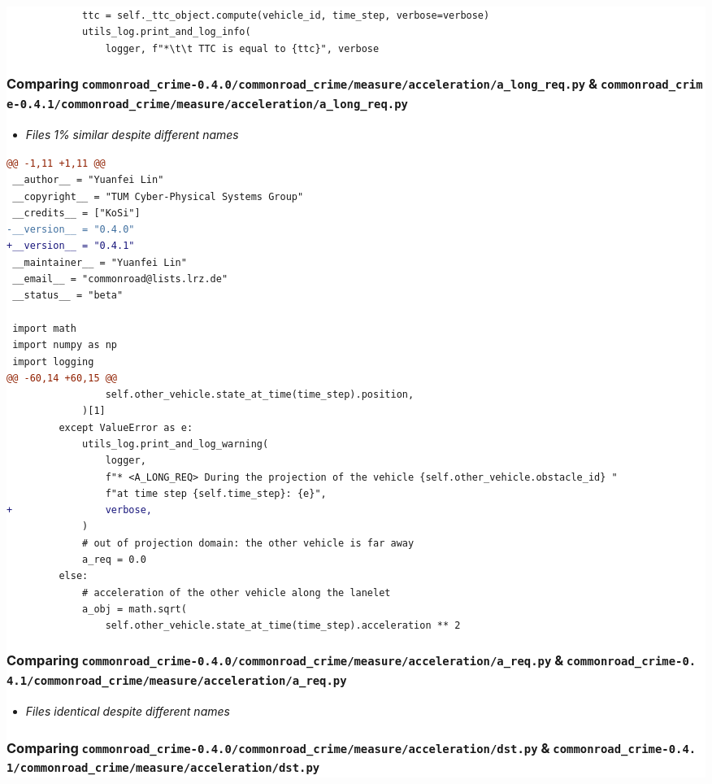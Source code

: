 ```diff
             ttc = self._ttc_object.compute(vehicle_id, time_step, verbose=verbose)
             utils_log.print_and_log_info(
                 logger, f"*\t\t TTC is equal to {ttc}", verbose
```

### Comparing `commonroad_crime-0.4.0/commonroad_crime/measure/acceleration/a_long_req.py` & `commonroad_crime-0.4.1/commonroad_crime/measure/acceleration/a_long_req.py`

 * *Files 1% similar despite different names*

```diff
@@ -1,11 +1,11 @@
 __author__ = "Yuanfei Lin"
 __copyright__ = "TUM Cyber-Physical Systems Group"
 __credits__ = ["KoSi"]
-__version__ = "0.4.0"
+__version__ = "0.4.1"
 __maintainer__ = "Yuanfei Lin"
 __email__ = "commonroad@lists.lrz.de"
 __status__ = "beta"
 
 import math
 import numpy as np
 import logging
@@ -60,14 +60,15 @@
                 self.other_vehicle.state_at_time(time_step).position,
             )[1]
         except ValueError as e:
             utils_log.print_and_log_warning(
                 logger,
                 f"* <A_LONG_REQ> During the projection of the vehicle {self.other_vehicle.obstacle_id} "
                 f"at time step {self.time_step}: {e}",
+                verbose,
             )
             # out of projection domain: the other vehicle is far away
             a_req = 0.0
         else:
             # acceleration of the other vehicle along the lanelet
             a_obj = math.sqrt(
                 self.other_vehicle.state_at_time(time_step).acceleration ** 2
```

### Comparing `commonroad_crime-0.4.0/commonroad_crime/measure/acceleration/a_req.py` & `commonroad_crime-0.4.1/commonroad_crime/measure/acceleration/a_req.py`

 * *Files identical despite different names*

### Comparing `commonroad_crime-0.4.0/commonroad_crime/measure/acceleration/dst.py` & `commonroad_crime-0.4.1/commonroad_crime/measure/acceleration/dst.py`
